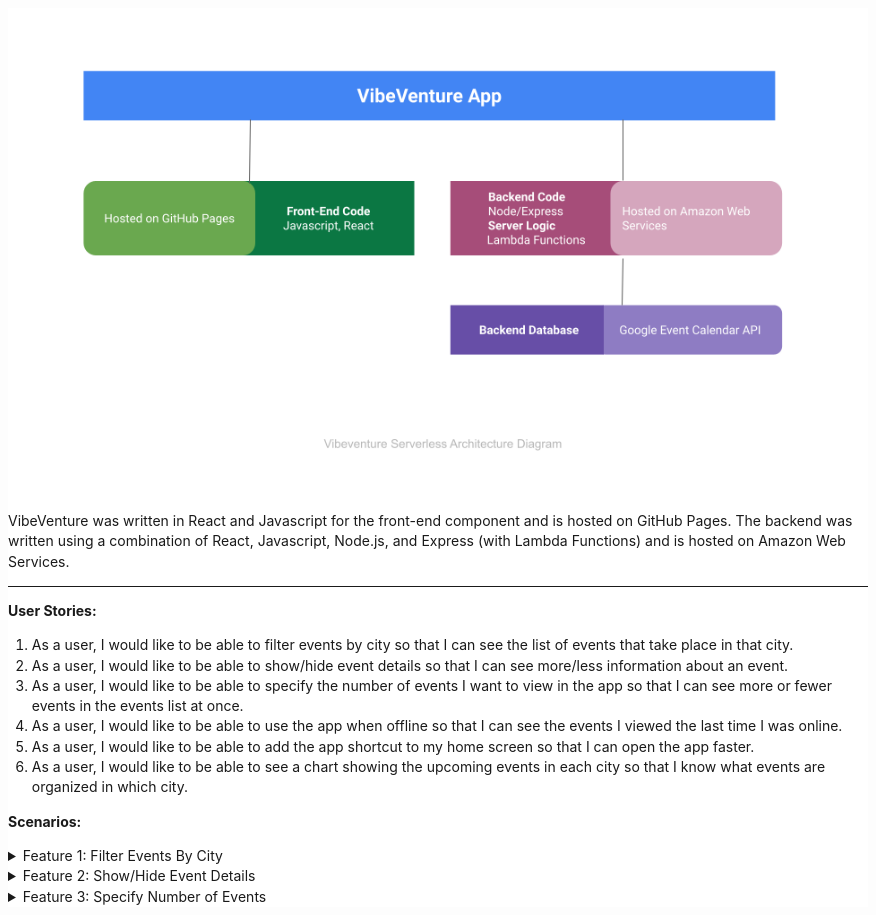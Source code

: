 ![VibeVenture Serverless Architectural Diagram Image](diagram.png)

VibeVenture was written in React and Javascript for the front-end component and is hosted on GitHub Pages. The backend was written using a combination of React, Javascript, Node.js, and Express (with Lambda Functions) and is hosted on Amazon Web Services. 

- - - - 
  
 **User Stories:** 
1. As a user, I would like to be able to filter events by city so that I can see the list of events that take place in that city. 
2. As a user, I would like to be able to show/hide event details so that I can see more/less information about an event. 
3. As a user, I would like to be able to specify the number of events I want to view in the app so that I can see more or fewer events in the events list at once. 
4. As a user, I would like to be able to use the app when offline so that I can see the events I viewed the last time I was online.
5. As a user, I would like to be able to add the app shortcut to my home screen so that I can open the app faster. 
6. As a user, I would like to be able to see a chart showing the upcoming events in each city so that I know what events are organized in which city.

**Scenarios:**

<details><summary>Feature 1: Filter Events By City</summary></details>

<details><summary>Feature 2: Show/Hide Event Details</summary></details>

<details><summary>Feature 3: Specify Number of Events</summary></details>
